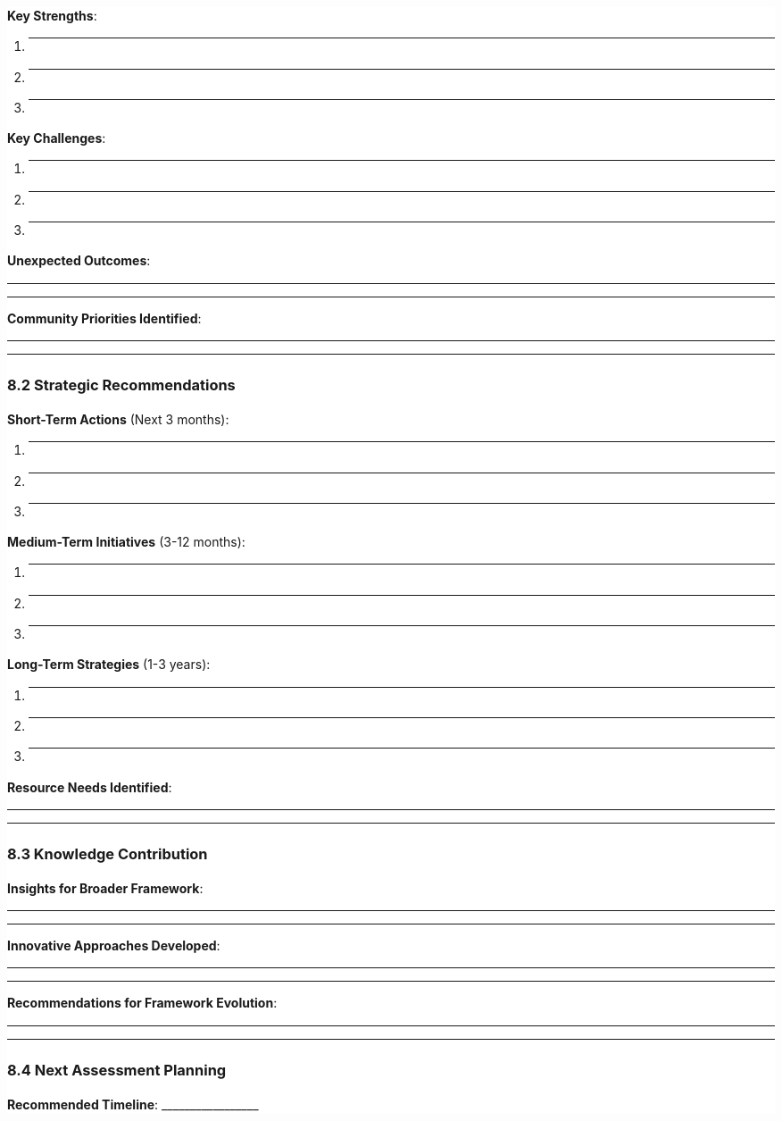 **Key Strengths**:
1. _______________________________________________
2. _______________________________________________
3. _______________________________________________

**Key Challenges**:
1. _______________________________________________
2. _______________________________________________
3. _______________________________________________

**Unexpected Outcomes**:
_________________________________________________
_________________________________________________

**Community Priorities Identified**:
_________________________________________________
_________________________________________________

### 8.2 Strategic Recommendations

**Short-Term Actions** (Next 3 months):
1. _______________________________________________
2. _______________________________________________
3. _______________________________________________

**Medium-Term Initiatives** (3-12 months):
1. _______________________________________________
2. _______________________________________________
3. _______________________________________________

**Long-Term Strategies** (1-3 years):
1. _______________________________________________
2. _______________________________________________
3. _______________________________________________

**Resource Needs Identified**:
_________________________________________________
_________________________________________________

### 8.3 Knowledge Contribution
**Insights for Broader Framework**:
_________________________________________________
_________________________________________________

**Innovative Approaches Developed**:
_________________________________________________
_________________________________________________

**Recommendations for Framework Evolution**:
_________________________________________________
_________________________________________________

### 8.4 Next Assessment Planning
**Recommended Timeline**: _________________
